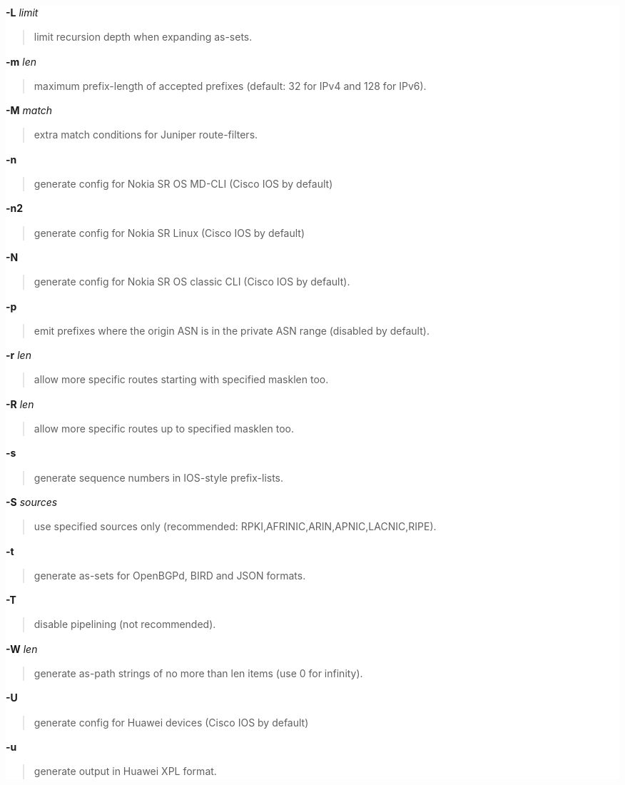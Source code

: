 **-L** *limit*

> limit recursion depth when expanding as-sets.

**-m** *len*

> maximum prefix-length of accepted prefixes (default: 32 for IPv4 and
> 128 for IPv6).

**-M** *match*

> extra match conditions for Juniper route-filters.

**-n**

> generate config for Nokia SR OS MD-CLI (Cisco IOS by default)

**-n2**

> generate config for Nokia SR Linux (Cisco IOS by default)

**-N**

> generate config for Nokia SR OS classic CLI (Cisco IOS by default).

**-p**

> emit prefixes where the origin ASN is in the private ASN range
> (disabled by default).

**-r** *len*

> allow more specific routes starting with specified masklen too.

**-R** *len*

> allow more specific routes up to specified masklen too.

**-s**

> generate sequence numbers in IOS-style prefix-lists.

**-S** *sources*

> use specified sources only (recommended: RPKI,AFRINIC,ARIN,APNIC,LACNIC,RIPE).

**-t**

> generate as-sets for OpenBGPd, BIRD and JSON formats.

**-T**

> disable pipelining (not recommended).

**-W** *len*

> generate as-path strings of no more than len items (use 0 for infinity).

**-U**

> generate config for Huawei devices (Cisco IOS by default)

**-u**

> generate output in Huawei XPL format.
